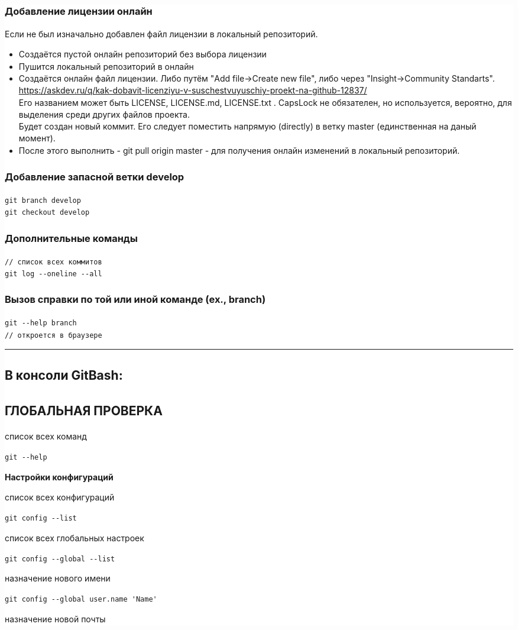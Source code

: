 ### Добавление лицензии онлайн

Если не был изначально добавлен файл лицензии в локальный репозиторий.

- Создаётся пустой онлайн репозиторий без выбора лицензии
- Пушится локальный репозиторий в онлайн
- Создаётся онлайн файл лицензии. 
Либо путём "Add file->Create new file", либо через "Insight->Community Standarts".  
https://askdev.ru/q/kak-dobavit-licenziyu-v-suschestvuyuschiy-proekt-na-github-12837/  
Его названием может быть LICENSE, LICENSE.md, LICENSE.txt . CapsLock не обязателен, но используется, вероятно, для выделения среди других файлов проекта.  
Будет создан новый коммит. Его следует поместить напрямую (directly) в ветку master (единственная на даный момент).
- После этого выполнить - git pull origin master - для получения онлайн изменений в локальный репозиторий.

### Добавление запасной ветки develop

    git branch develop
    git checkout develop

### Дополнительные команды

    // список всех коммитов
    git log --oneline --all    

### Вызов справки по той или иной команде (ex., branch)

    git --help branch
    // откроется в браузере

---
В консоли GitBash:
-----

ГЛОБАЛЬНАЯ ПРОВЕРКА
----
список всех команд  
    
    git --help			    	    	            

**Настройки конфигураций**

список всех конфигураций  

    git config --list			    	            

список всех глобальных настроек  

    git config --global --list		        	    

назначение нового имени  

    git config --global user.name 'Name'

назначение новой почты  

